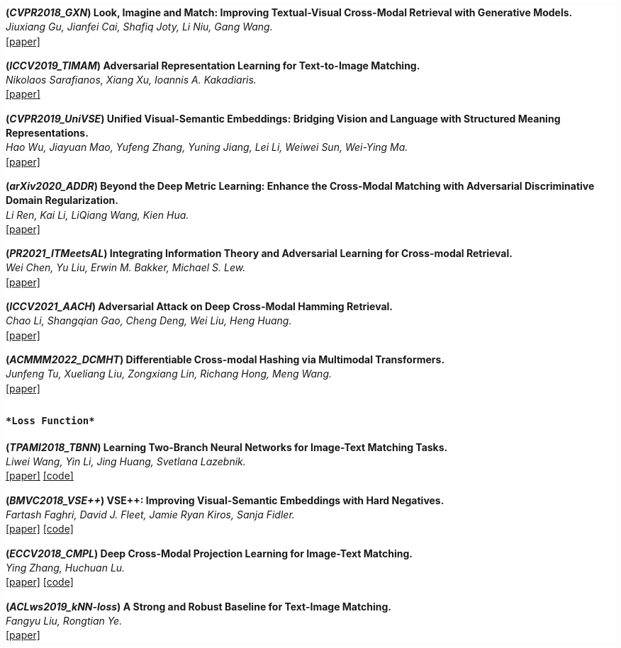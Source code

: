 **(*CVPR2018_GXN*) Look, Imagine and Match: Improving Textual-Visual Cross-Modal Retrieval with Generative Models.**<br>
*Jiuxiang Gu, Jianfei Cai, Shafiq Joty, Li Niu, Gang Wang.*<br>
[[paper]](https://arxiv.org/abs/1711.06420)

**(*ICCV2019_TIMAM*) Adversarial Representation Learning for Text-to-Image Matching.**<br>
*Nikolaos Sarafianos, Xiang Xu, Ioannis A. Kakadiaris.*<br>
[[paper]](https://arxiv.org/abs/1908.10534)

**(*CVPR2019_UniVSE*) Unified Visual-Semantic Embeddings: Bridging Vision and Language with Structured Meaning Representations.**<br>
*Hao Wu, Jiayuan Mao, Yufeng Zhang, Yuning Jiang, Lei Li, Weiwei Sun, Wei-Ying Ma.*<br>
[[paper]](https://arxiv.org/abs/1904.05521)

**(*arXiv2020_ADDR*) Beyond the Deep Metric Learning: Enhance the Cross-Modal Matching with Adversarial Discriminative Domain Regularization.**<br>
*Li Ren, Kai Li, LiQiang Wang, Kien Hua.*<br>
[[paper]](https://arxiv.org/abs/2010.12126)

**(*PR2021_ITMeetsAL*) Integrating Information Theory and Adversarial Learning for Cross-modal Retrieval.**<br>
*Wei Chen, Yu Liu, Erwin M. Bakker, Michael S. Lew.*<br>
[[paper]](https://arxiv.org/abs/2104.04991)

**(*ICCV2021_AACH*) Adversarial Attack on Deep Cross-Modal Hamming Retrieval.**<br>
*Chao Li, Shangqian Gao, Cheng Deng, Wei Liu, Heng Huang.*<br>
[[paper]](https://openaccess.thecvf.com/content/ICCV2021/papers/Li_Adversarial_Attack_on_Deep_Cross-Modal_Hamming_Retrieval_ICCV_2021_paper.pdf)

**(*ACMMM2022_DCMHT*) Differentiable Cross-modal Hashing via Multimodal Transformers.**<br>
*Junfeng Tu, Xueliang Liu, Zongxiang Lin, Richang Hong, Meng Wang.*<br>
[[paper]](https://dl.acm.org/doi/abs/10.1145/3503161.3548187?casa_token=FUT30G1kI7cAAAAA%3AnxT1Kh05Pr-Xyt5UGYOjBMF8ojZhpa-iU84wizu4aaet6KsjSyCD7rCWmejfQTiEpn879FYfZ4FCvG8)


### ``*Loss Function*``

**(*TPAMI2018_TBNN*) Learning Two-Branch Neural Networks for Image-Text Matching Tasks.**<br>
*Liwei Wang, Yin Li, Jing Huang, Svetlana Lazebnik.*<br>
[[paper]](https://arxiv.org/abs/1704.03470)
[[code]](https://github.com/lwwang/Two_branch_network)

**(*BMVC2018_VSE++*) VSE++: Improving Visual-Semantic Embeddings with Hard Negatives.**<br>
*Fartash Faghri, David J. Fleet, Jamie Ryan Kiros, Sanja Fidler.*<br>
[[paper]](https://arxiv.org/abs/1707.05612)
[[code]](https://github.com/fartashf/vsepp)

**(*ECCV2018_CMPL*) Deep Cross-Modal Projection Learning for Image-Text Matching.**<br>
*Ying Zhang, Huchuan Lu.*<br>
[[paper]](https://drive.google.com/file/d/1aiBuE1NjW83PGgYbP0eQDGEKr4fqMA6J/view)
[[code]](https://github.com/YingZhangDUT/Cross-Modal-Projection-Learning)

**(*ACLws2019_kNN-loss*) A Strong and Robust Baseline for Text-Image Matching.**<br>
*Fangyu Liu, Rongtian Ye.*<br> 
[[paper]](https://www.aclweb.org/anthology/P19-2023.pdf)
